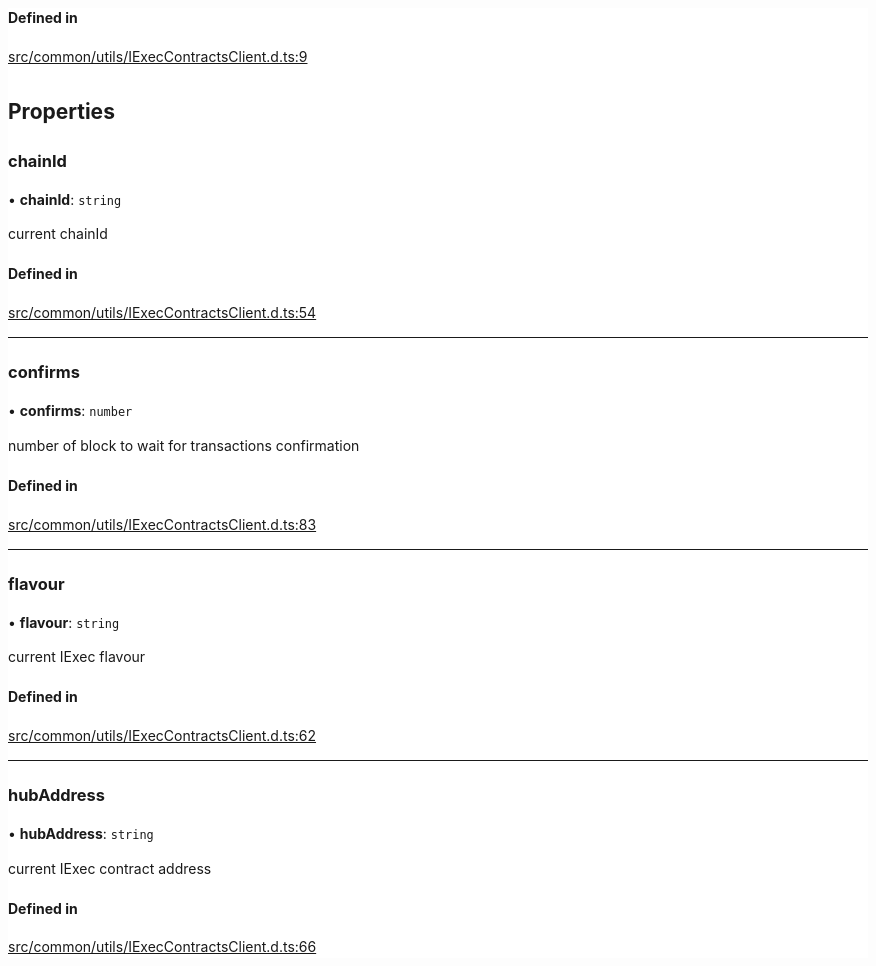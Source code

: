 #### Defined in

[src/common/utils/IExecContractsClient.d.ts:9](https://github.com/iExecBlockchainComputing/iexec-sdk/blob/92c9bf6/src/common/utils/IExecContractsClient.d.ts#L9)

## Properties

### chainId

• **chainId**: `string`

current chainId

#### Defined in

[src/common/utils/IExecContractsClient.d.ts:54](https://github.com/iExecBlockchainComputing/iexec-sdk/blob/92c9bf6/src/common/utils/IExecContractsClient.d.ts#L54)

___

### confirms

• **confirms**: `number`

number of block to wait for transactions confirmation

#### Defined in

[src/common/utils/IExecContractsClient.d.ts:83](https://github.com/iExecBlockchainComputing/iexec-sdk/blob/92c9bf6/src/common/utils/IExecContractsClient.d.ts#L83)

___

### flavour

• **flavour**: `string`

current IExec flavour

#### Defined in

[src/common/utils/IExecContractsClient.d.ts:62](https://github.com/iExecBlockchainComputing/iexec-sdk/blob/92c9bf6/src/common/utils/IExecContractsClient.d.ts#L62)

___

### hubAddress

• **hubAddress**: `string`

current IExec contract address

#### Defined in

[src/common/utils/IExecContractsClient.d.ts:66](https://github.com/iExecBlockchainComputing/iexec-sdk/blob/92c9bf6/src/common/utils/IExecContractsClient.d.ts#L66)
